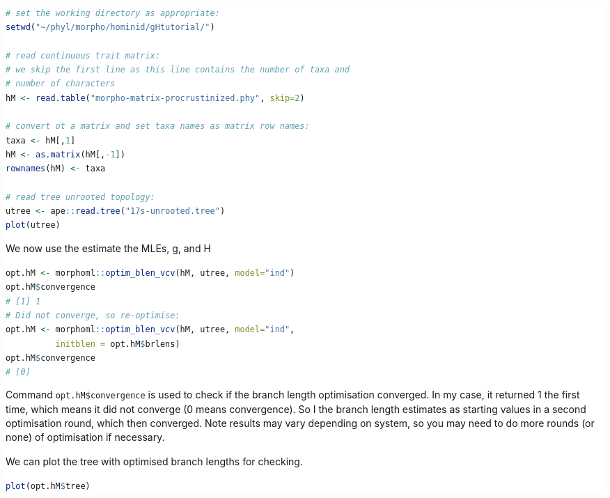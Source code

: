 ```r
# set the working directory as appropriate:
setwd("~/phyl/morpho/hominid/gHtutorial/")

# read continuous trait matrix:
# we skip the first line as this line contains the number of taxa and 
# number of characters
hM <- read.table("morpho-matrix-procrustinized.phy", skip=2)

# convert ot a matrix and set taxa names as matrix row names:
taxa <- hM[,1]
hM <- as.matrix(hM[,-1])
rownames(hM) <- taxa

# read tree unrooted topology:
utree <- ape::read.tree("17s-unrooted.tree")
plot(utree)
```

We now use the estimate the MLEs, g, and H

```r
opt.hM <- morphoml::optim_blen_vcv(hM, utree, model="ind")
opt.hM$convergence
# [1] 1
# Did not converge, so re-optimise:
opt.hM <- morphoml::optim_blen_vcv(hM, utree, model="ind",
          initblen = opt.hM$brlens)
opt.hM$convergence
# [0]
```

Command `opt.hM$convergence` is used to check if the branch length optimisation converged. In my case, it returned 1 the first time, which means it did not converge (0 means convergence). So I the  branch length estimates as starting values in a second optimisation round, which then converged. Note results may vary depending on system, so you may need to do more rounds (or none) of optimisation if necessary.

We can plot the tree with optimised branch lengths for checking.

```r
plot(opt.hM$tree)
```